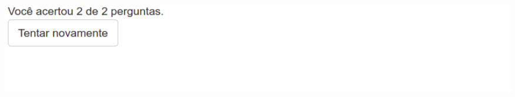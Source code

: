  <img src="figs/shiny_ui33.png" style="width: 32%;">
</div>



<div id="protectedContent10" style="display:none;">
  
### Respostas {-}
```r
## 1.
ui <- fluidPage(
  selectInput("veiculo", "Tipo de veículo:",
              choices = c("carro", "moto", "bicicleta")),
        tabsetPanel(
          id = "veiculo_tabs",
          type = "hidden",
          tabPanel("carro",
                  numericInput("portas", "Número de portas:", 
                  value = 4)
          ),
          tabPanel("moto",
                  numericInput("ano", "Ano de fabricação:", 
                  value = 1990)
          ),
          tabPanel("bicicleta",
                  selectInput("tipo_bike", "Tipo:",
                  choices = c("urbana", "mountain bike", "estrada"))
          )
        )
)

server <- function(input, output, session) {
  observeEvent(input$veiculo, {
    updateTabsetPanel(inputId = "veiculo_tabs", 
    selected = input$veiculo)
  })
}

## 2.
ui <- fluidPage(
  tabsetPanel(
    id = "wizard",
    type = "hidden",
    tabPanel("page_1",
             textInput("name", "Seu nome:"),
             actionButton("to2", "Próximo")
    ),
    tabPanel("page_2",
             numericInput("age", "Sua idade:", value = NA),
             actionButton("back1", "Voltar"),
             actionButton("to3", "Próximo")
    ),
    tabPanel("page_3",
             textOutput("summary"),
             actionButton("restart", "Reiniciar")
    )
  )
```